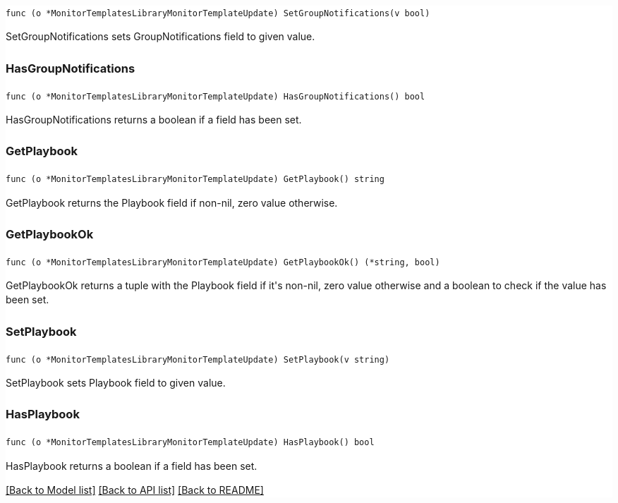 `func (o *MonitorTemplatesLibraryMonitorTemplateUpdate) SetGroupNotifications(v bool)`

SetGroupNotifications sets GroupNotifications field to given value.

### HasGroupNotifications

`func (o *MonitorTemplatesLibraryMonitorTemplateUpdate) HasGroupNotifications() bool`

HasGroupNotifications returns a boolean if a field has been set.

### GetPlaybook

`func (o *MonitorTemplatesLibraryMonitorTemplateUpdate) GetPlaybook() string`

GetPlaybook returns the Playbook field if non-nil, zero value otherwise.

### GetPlaybookOk

`func (o *MonitorTemplatesLibraryMonitorTemplateUpdate) GetPlaybookOk() (*string, bool)`

GetPlaybookOk returns a tuple with the Playbook field if it's non-nil, zero value otherwise
and a boolean to check if the value has been set.

### SetPlaybook

`func (o *MonitorTemplatesLibraryMonitorTemplateUpdate) SetPlaybook(v string)`

SetPlaybook sets Playbook field to given value.

### HasPlaybook

`func (o *MonitorTemplatesLibraryMonitorTemplateUpdate) HasPlaybook() bool`

HasPlaybook returns a boolean if a field has been set.


[[Back to Model list]](../README.md#documentation-for-models) [[Back to API list]](../README.md#documentation-for-api-endpoints) [[Back to README]](../README.md)


